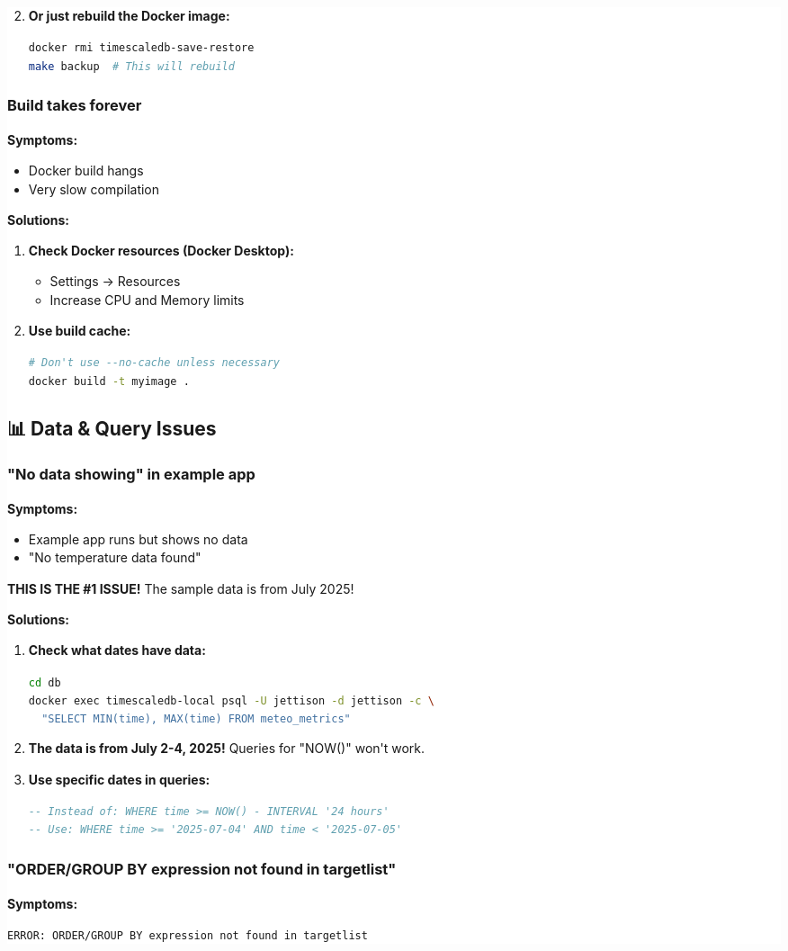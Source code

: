 2. **Or just rebuild the Docker image:**
   ```bash
   docker rmi timescaledb-save-restore
   make backup  # This will rebuild
   ```

### Build takes forever

**Symptoms:**
- Docker build hangs
- Very slow compilation

**Solutions:**

1. **Check Docker resources (Docker Desktop):**
   - Settings → Resources
   - Increase CPU and Memory limits

2. **Use build cache:**
   ```bash
   # Don't use --no-cache unless necessary
   docker build -t myimage .
   ```

## 📊 Data & Query Issues

### "No data showing" in example app

**Symptoms:**
- Example app runs but shows no data
- "No temperature data found"

**THIS IS THE #1 ISSUE!** The sample data is from July 2025!

**Solutions:**

1. **Check what dates have data:**
   ```bash
   cd db
   docker exec timescaledb-local psql -U jettison -d jettison -c \
     "SELECT MIN(time), MAX(time) FROM meteo_metrics"
   ```

2. **The data is from July 2-4, 2025!** Queries for "NOW()" won't work.

3. **Use specific dates in queries:**
   ```sql
   -- Instead of: WHERE time >= NOW() - INTERVAL '24 hours'
   -- Use: WHERE time >= '2025-07-04' AND time < '2025-07-05'
   ```

### "ORDER/GROUP BY expression not found in targetlist"

**Symptoms:**
```
ERROR: ORDER/GROUP BY expression not found in targetlist
```
